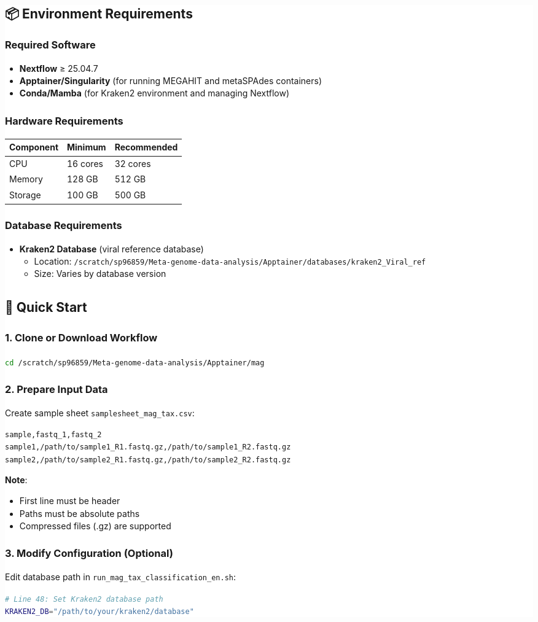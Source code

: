 ## 📦 Environment Requirements

### Required Software

- **Nextflow** ≥ 25.04.7
- **Apptainer/Singularity** (for running MEGAHIT and metaSPAdes containers)
- **Conda/Mamba** (for Kraken2 environment and managing Nextflow)

### Hardware Requirements

| Component | Minimum | Recommended |
|-----------|---------|-------------|
| CPU | 16 cores | 32 cores |
| Memory | 128 GB | 512 GB |
| Storage | 100 GB | 500 GB |

### Database Requirements

- **Kraken2 Database** (viral reference database)
  - Location: `/scratch/sp96859/Meta-genome-data-analysis/Apptainer/databases/kraken2_Viral_ref`
  - Size: Varies by database version

## 🚀 Quick Start

### 1. Clone or Download Workflow

```bash
cd /scratch/sp96859/Meta-genome-data-analysis/Apptainer/mag
```

### 2. Prepare Input Data

Create sample sheet `samplesheet_mag_tax.csv`:

```csv
sample,fastq_1,fastq_2
sample1,/path/to/sample1_R1.fastq.gz,/path/to/sample1_R2.fastq.gz
sample2,/path/to/sample2_R1.fastq.gz,/path/to/sample2_R2.fastq.gz
```

**Note**:
- First line must be header
- Paths must be absolute paths
- Compressed files (.gz) are supported

### 3. Modify Configuration (Optional)

Edit database path in `run_mag_tax_classification_en.sh`:

```bash
# Line 48: Set Kraken2 database path
KRAKEN2_DB="/path/to/your/kraken2/database"
```

